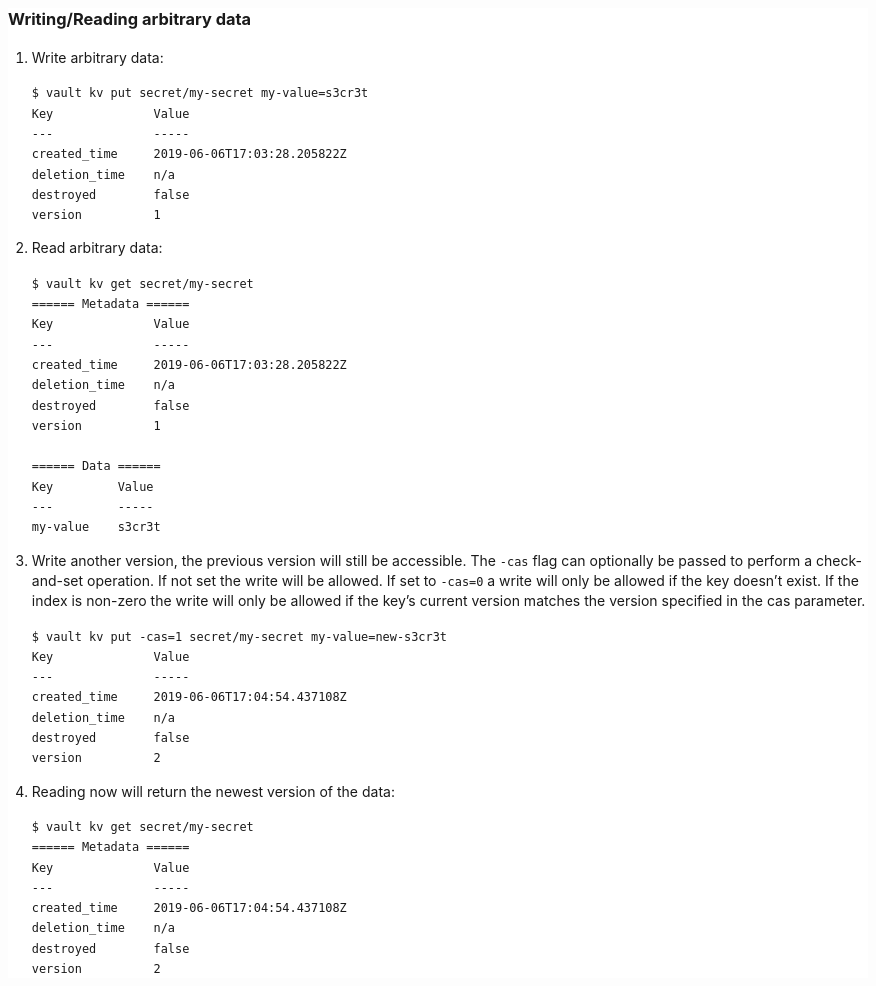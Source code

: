 ### Writing/Reading arbitrary data

1. Write arbitrary data:

    ```text
    $ vault kv put secret/my-secret my-value=s3cr3t
	Key              Value
	---              -----
	created_time     2019-06-06T17:03:28.205822Z
	deletion_time    n/a
	destroyed        false
	version          1
    ```

1. Read arbitrary data:

    ```text
	$ vault kv get secret/my-secret
    ====== Metadata ======
    Key              Value
    ---              -----
    created_time     2019-06-06T17:03:28.205822Z
    deletion_time    n/a
    destroyed        false
    version          1

    ====== Data ======
    Key         Value
    ---         -----
    my-value    s3cr3t
    ```

1. Write another version, the previous version will still be accessible. The
   `-cas` flag can optionally be passed to perform a check-and-set operation. If
   not set the write will be allowed. If set to `-cas=0` a write will only be allowed
   if the key doesn’t exist. If the index is non-zero the write will only be
   allowed if the key’s current version matches the version specified in the
   cas parameter.

    ```text
    $ vault kv put -cas=1 secret/my-secret my-value=new-s3cr3t
    Key              Value
    ---              -----
    created_time     2019-06-06T17:04:54.437108Z
    deletion_time    n/a
    destroyed        false
    version          2
    ```

1. Reading now will return the newest version of the data:

    ```text
    $ vault kv get secret/my-secret
    ====== Metadata ======
    Key              Value
    ---              -----
    created_time     2019-06-06T17:04:54.437108Z
    deletion_time    n/a
    destroyed        false
    version          2
